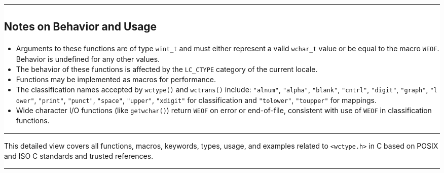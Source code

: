 ***

## **Notes on Behavior and Usage**

- Arguments to these functions are of type `wint_t` and must either represent a valid `wchar_t` value or be equal to the macro `WEOF`. Behavior is undefined for any other values.
- The behavior of these functions is affected by the `LC_CTYPE` category of the current locale.
- Functions may be implemented as macros for performance.
- The classification names accepted by `wctype()` and `wctrans()` include:
`"alnum"`, `"alpha"`, `"blank"`, `"cntrl"`, `"digit"`, `"graph"`, `"lower"`, `"print"`, `"punct"`, `"space"`, `"upper"`, `"xdigit"` for classification and `"tolower"`, `"toupper"` for mappings.
- Wide character I/O functions (like `getwchar()`) return `WEOF` on error or end-of-file, consistent with use of `WEOF` in classification functions.

***

This detailed view covers all functions, macros, keywords, types, usage, and examples related to `<wctype.h>` in C based on POSIX and ISO C standards and trusted references.

***
